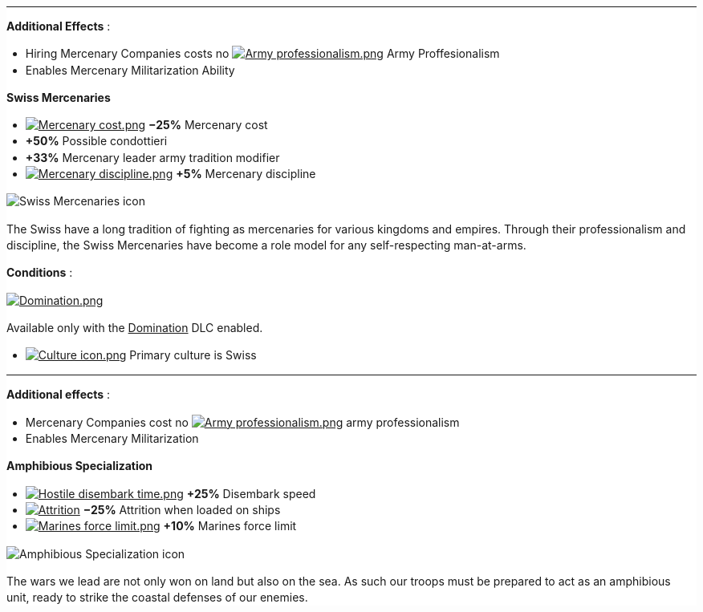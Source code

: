 * * *

**Additional Effects** :

*   Hiring Mercenary Companies costs no [![Army professionalism.png](/images/thumb/6/64/Army_professionalism.png/28px-Army_professionalism.png)](/Army_professionalism "Army professionalism") Army Proffesionalism
*   Enables Mercenary Militarization Ability

  

**Swiss Mercenaries**

*   [![Mercenary cost.png](/images/thumb/0/0b/Mercenary_cost.png/28px-Mercenary_cost.png)](/Mercenary_cost "Mercenary cost") **−25%** Mercenary cost
*   **+50%** Possible condottieri
*   **+33%** Mercenary leader army tradition modifier
*   [![Mercenary discipline.png](/images/thumb/1/12/Mercenary_discipline.png/28px-Mercenary_discipline.png)](/Mercenary_discipline "Mercenary discipline") **+5%** Mercenary discipline

![Swiss Mercenaries icon](/images/thumb/5/5d/Gov_infantry.png/40px-Gov_infantry.png "Swiss Mercenaries icon")

The Swiss have a long tradition of fighting as mercenaries for various kingdoms and empires. Through their professionalism and discipline, the Swiss Mercenaries have become a role model for any self-respecting man-at-arms.

**Conditions** :

[![Domination.png](/images/thumb/3/3d/Domination.png/28px-Domination.png)](/Domination "Domination")

Available only with the [Domination](/Domination "Domination") DLC enabled.

*   [![Culture icon.png](/images/thumb/2/29/Culture_icon.png/28px-Culture_icon.png)](/Culture "Culture") Primary culture is Swiss

* * *

**Additional effects** :

*   Mercenary Companies cost no [![Army professionalism.png](/images/thumb/6/64/Army_professionalism.png/28px-Army_professionalism.png)](/Army_professionalism "Army professionalism") army professionalism
*   Enables Mercenary Militarization

  

**Amphibious Specialization**

*   [![Hostile disembark time.png](/images/thumb/5/5c/Hostile_disembark_time.png/28px-Hostile_disembark_time.png)](/Hostile_disembark_time "Hostile disembark time") **+25%** Disembark speed
*   [![Attrition](/images/thumb/8/85/Attrition.png/28px-Attrition.png)](/Army#Supply_and_attrition "Attrition") **−25%** Attrition when loaded on ships
*   [![Marines force limit.png](/images/thumb/9/9f/Marines_force_limit.png/28px-Marines_force_limit.png)](/Marines_force_limit "Marines force limit") **+10%** Marines force limit

![Amphibious Specialization icon](/images/thumb/e/e8/Gov_marine.png/40px-Gov_marine.png "Amphibious Specialization icon")

The wars we lead are not only won on land but also on the sea. As such our troops must be prepared to act as an amphibious unit, ready to strike the coastal defenses of our enemies.

